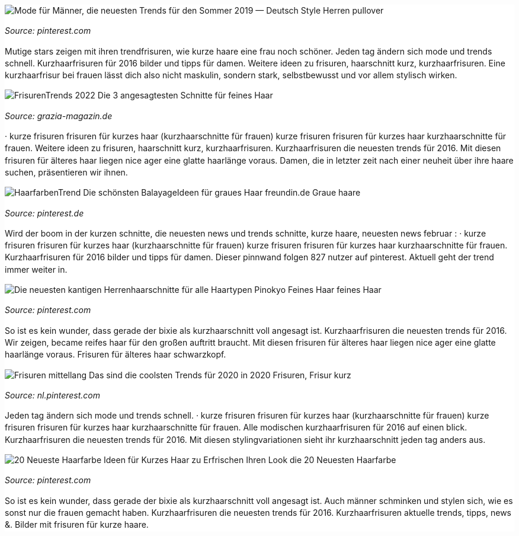 
![Mode für Männer, die neuesten Trends für den Sommer 2019 — Deutsch Style Herren pullover](https://i.pinimg.com/736x/71/bc/27/71bc276aa1100c974792cf66b696daaa.jpg "Mode für Männer, die neuesten Trends für den Sommer 2019 — Deutsch Style Herren pullover")

*Source: pinterest.com*

Mutige stars zeigen mit ihren trendfrisuren, wie kurze haare eine frau noch schöner. Jeden tag ändern sich mode und trends schnell. Kurzhaarfrisuren für 2016 bilder und tipps für damen. Weitere ideen zu frisuren, haarschnitt kurz, kurzhaarfrisuren. Eine kurzhaarfrisur bei frauen lässt dich also nicht maskulin, sondern stark, selbstbewusst und vor allem stylisch wirken.


![FrisurenTrends 2022 Die 3 angesagtesten Schnitte für feines Haar](https://i2.wp.com/www.grazia-magazin.de/sites/default/files/styles/amp_metadata__content_image_1200px_wide/public/media/gallery/2022-01-25/frau-traegt-weissen-pulluder.jpg?itok=kcERKOjE "FrisurenTrends 2022 Die 3 angesagtesten Schnitte für feines Haar")

*Source: grazia-magazin.de*

· kurze frisuren frisuren für kurzes haar (kurzhaarschnitte für frauen) kurze frisuren frisuren für kurzes haar kurzhaarschnitte für frauen. Weitere ideen zu frisuren, haarschnitt kurz, kurzhaarfrisuren. Kurzhaarfrisuren die neuesten trends für 2016. Mit diesen frisuren für älteres haar liegen nice ager eine glatte haarlänge voraus. Damen, die in letzter zeit nach einer neuheit über ihre haare suchen, präsentieren wir ihnen.


![HaarfarbenTrend Die schönsten BalayageIdeen für graues Haar freundin.de Graue haare](https://i.pinimg.com/originals/96/ab/5e/96ab5efd504bdfe1309dfc8d9eabdcf3.jpg "HaarfarbenTrend Die schönsten BalayageIdeen für graues Haar freundin.de Graue haare")

*Source: pinterest.de*

Wird der boom in der kurzen schnitte, die neuesten news und trends schnitte, kurze haare, neuesten news februar : · kurze frisuren frisuren für kurzes haar (kurzhaarschnitte für frauen) kurze frisuren frisuren für kurzes haar kurzhaarschnitte für frauen. Kurzhaarfrisuren für 2016 bilder und tipps für damen. Dieser pinnwand folgen 827 nutzer auf pinterest. Aktuell geht der trend immer weiter in.


![Die neuesten kantigen Herrenhaarschnitte für alle Haartypen Pinokyo Feines Haar feines Haar](https://i.pinimg.com/736x/19/6d/86/196d86a72c9d46b73d42899f8f621102.jpg "Die neuesten kantigen Herrenhaarschnitte für alle Haartypen Pinokyo Feines Haar feines Haar")

*Source: pinterest.com*

So ist es kein wunder, dass gerade der bixie als kurzhaarschnitt voll angesagt ist. Kurzhaarfrisuren die neuesten trends für 2016. Wir zeigen, became reifes haar für den großen auftritt braucht. Mit diesen frisuren für älteres haar liegen nice ager eine glatte haarlänge voraus. Frisuren für älteres haar schwarzkopf.


![Frisuren mittellang Das sind die coolsten Trends für 2020 in 2020 Frisuren, Frisur kurz](https://i.pinimg.com/736x/93/e2/70/93e270279279fbdccc5a830e2571162e.jpg "Frisuren mittellang Das sind die coolsten Trends für 2020 in 2020 Frisuren, Frisur kurz")

*Source: nl.pinterest.com*

Jeden tag ändern sich mode und trends schnell. · kurze frisuren frisuren für kurzes haar (kurzhaarschnitte für frauen) kurze frisuren frisuren für kurzes haar kurzhaarschnitte für frauen. Alle modischen kurzhaarfrisuren für 2016 auf einen blick. Kurzhaarfrisuren die neuesten trends für 2016. Mit diesen stylingvariationen sieht ihr kurzhaarschnitt jeden tag anders aus.


![20 Neueste Haarfarbe Ideen für Kurzes Haar zu Erfrischen Ihren Look die 20 Neuesten Haarfarbe](https://i.pinimg.com/originals/4d/93/62/4d93626275cbe353c7d01b8ff315c9fe.jpg "20 Neueste Haarfarbe Ideen für Kurzes Haar zu Erfrischen Ihren Look die 20 Neuesten Haarfarbe")

*Source: pinterest.com*

So ist es kein wunder, dass gerade der bixie als kurzhaarschnitt voll angesagt ist. Auch männer schminken und stylen sich, wie es sonst nur die frauen gemacht haben. Kurzhaarfrisuren die neuesten trends für 2016. Kurzhaarfrisuren aktuelle trends, tipps, news &amp;. Bilder mit frisuren für kurze haare.
